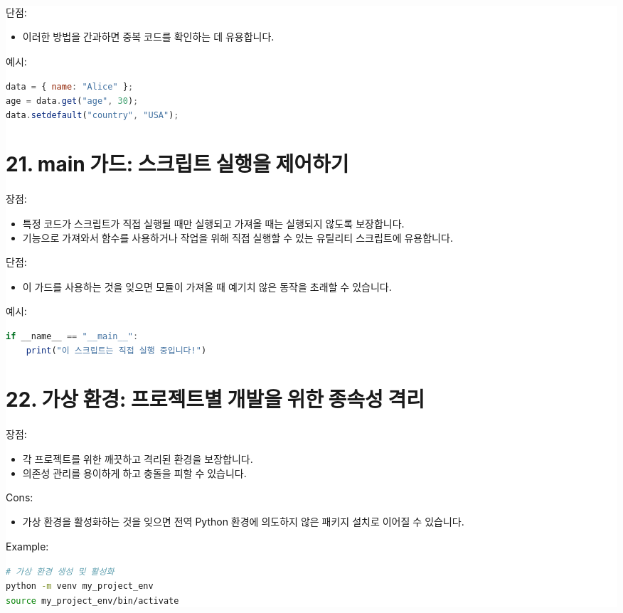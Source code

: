 단점:

<div class="content-ad"></div>

- 이러한 방법을 간과하면 중복 코드를 확인하는 데 유용합니다.

예시:

```js
data = { name: "Alice" };
age = data.get("age", 30);
data.setdefault("country", "USA");
```

# 21. **main** 가드: 스크립트 실행을 제어하기

<div class="content-ad"></div>

장점:

- 특정 코드가 스크립트가 직접 실행될 때만 실행되고 가져올 때는 실행되지 않도록 보장합니다.
- 기능으로 가져와서 함수를 사용하거나 작업을 위해 직접 실행할 수 있는 유틸리티 스크립트에 유용합니다.

단점:

- 이 가드를 사용하는 것을 잊으면 모듈이 가져올 때 예기치 않은 동작을 초래할 수 있습니다.

<div class="content-ad"></div>

예시:

```js
if __name__ == "__main__":
    print("이 스크립트는 직접 실행 중입니다!")
```

# 22. 가상 환경: 프로젝트별 개발을 위한 종속성 격리

장점:

<div class="content-ad"></div>

- 각 프로젝트를 위한 깨끗하고 격리된 환경을 보장합니다.
- 의존성 관리를 용이하게 하고 충돌을 피할 수 있습니다.

Cons:

- 가상 환경을 활성화하는 것을 잊으면 전역 Python 환경에 의도하지 않은 패키지 설치로 이어질 수 있습니다.

Example:

<div class="content-ad"></div>

```bash
# 가상 환경 생성 및 활성화
python -m venv my_project_env
source my_project_env/bin/activate
```
